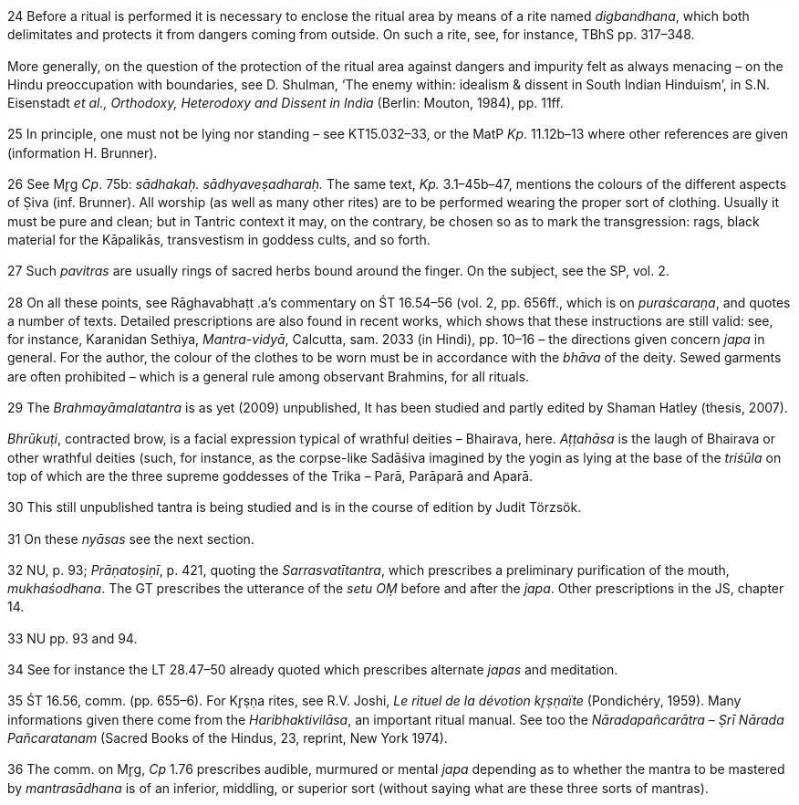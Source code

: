 24 Before a ritual is performed it is necessary to enclose the ritual area by means of a rite named *digbandhana*, which both delimitates and protects it from dangers coming from outside. On such a rite, see, for instance, TBhS pp. 317–348.

More generally, on the question of the protection of the ritual area against dangers and impurity felt as always menacing – on the Hindu preoccupation with boundaries, see D. Shulman, ‘The enemy within: idealism & dissent in South Indian Hinduism’, in S.N. Eisenstadt *et al., Orthodoxy, Heterodoxy and Dissent in India* \(Berlin: Mouton, 1984\), pp. 11ff.

25 In principle, one must not be lying nor standing – see KT15.032–33, or the MatP *Kp*. 11.12b–13 where other references are given \(information H. Brunner\).

26 See Mr̥g *Cp*. 75b: *sādhakaḥ. sādhyaveṣadharaḥ.* The same text, *Kp.* 3.1–45b–47, mentions the colours of the different aspects of Ṣiva \(inf. Brunner\). All worship \(as well as many other rites\) are to be performed wearing the proper sort of clothing. Usually it must be pure and clean; but in Tantric context it may, on the contrary, be chosen so as to mark the transgression: rags, black material for the Kāpalikās, transvestism in goddess cults, and so forth.

27 Such *pavitras* are usually rings of sacred herbs bound around the finger. On the subject, see the SP, vol. 2.

28 On all these points, see Rāghavabhaṭt .a’s commentary on ŚT 16.54–56 \(vol. 2, pp. 656ff., which is on *puraścaraṇa*, and quotes a number of texts. Detailed prescriptions are also found in recent works, which shows that these instructions are still valid: see, for instance, Karanidan Sethiya, *Mantra-vidyā*, Calcutta, sam. 2033 \(in Hindi\), pp. 10–16 – the directions given concern *japa* in general. For the author, the colour of the clothes to be worn must be in accordance with the *bhāva* of the deity. Sewed garments are often prohibited – which is a general rule among observant Brahmins, for all rituals.

29 The *Brahmayāmalatantra* is as yet \(2009\) unpublished, It has been studied and partly edited by Shaman Hatley \(thesis, 2007\).

*Bhrūkuṭi*, contracted brow, is a facial expression typical of wrathful deities – Bhairava, here. *Aṭṭahāsa* is the laugh of Bhairava or other wrathful deities \(such, for instance, as the corpse-like Sadāśiva imagined by the yogin as lying at the base of the *triśūla* on top of which are the three supreme goddesses of the Trika – Parā, Parāparā and Aparā.

30 This still unpublished tantra is being studied and is in the course of edition by Judit Törzsök.

31 On these *nyāsas* see the next section.

32 NU, p. 93; *Prāṇatoṣiṇī*, p. 421, quoting the *Sarrasvatītantra*, which prescribes a preliminary purification of the mouth, *mukhaśodhana*. The GT prescribes the utterance of the *setu OṂ* before and after the *japa*. Other prescriptions in the JS, chapter 14.

33 NU pp. 93 and 94.

34 See for instance the LT 28.47–50 already quoted which prescribes alternate *japas* and meditation.

35 ŚT 16.56, comm. \(pp. 655–6\). For Kr̥ṣṇa rites, see R.V. Joshi, *Le rituel de la dévotion kr̥ṣṇaïte* \(Pondichéry, 1959\). Many informations given there come from the *Haribhaktivilāsa*, an important ritual manual. See too the *Nāradapañcarātra* – *Ṣrī Nārada Pañcaratanam* \(Sacred Books of the Hindus, 23, reprint, New York 1974\).

36 The comm. on Mr̥g, *Cp* 1.76 prescribes audible, murmured or mental *japa* depending as to whether the mantra to be mastered by *mantrasādhana* is of an inferior, middling, or superior sort \(without saying what are these three sorts of mantras\).
